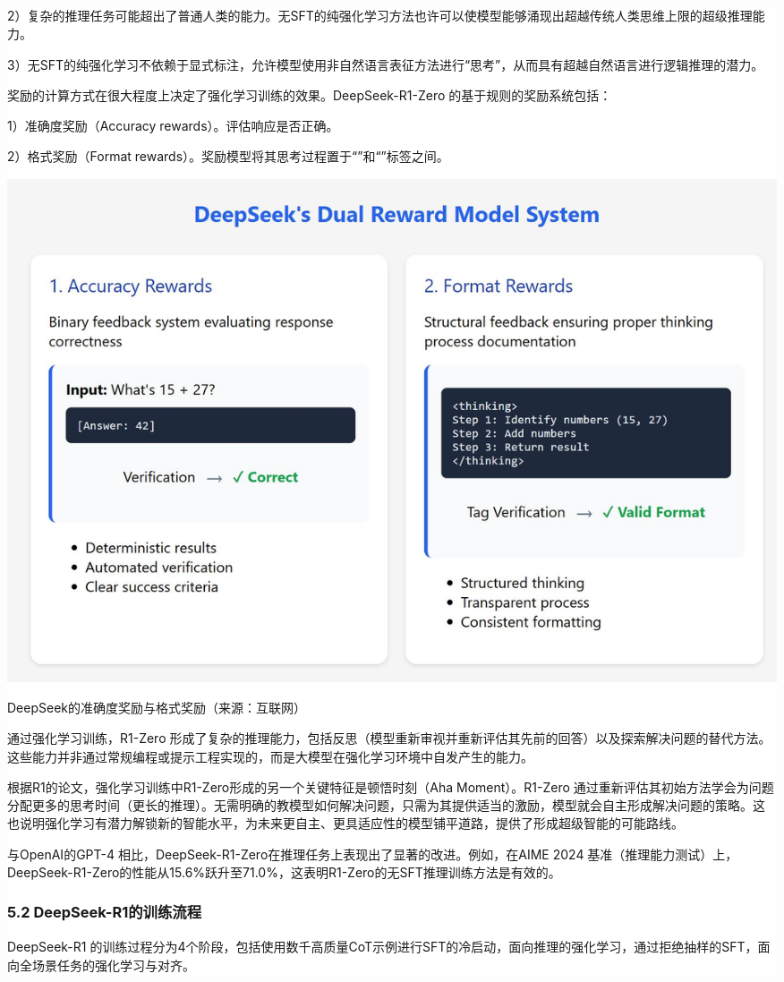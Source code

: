 2）复杂的推理任务可能超出了普通人类的能力。无SFT的纯强化学习方法也许可以使模型能够涌现出超越传统人类思维上限的超级推理能力。

3）无SFT的纯强化学习不依赖于显式标注，允许模型使用非自然语言表征方法进行“思考”，从而具有超越自然语言进行逻辑推理的潜力。

奖励的计算方式在很大程度上决定了强化学习训练的效果。DeepSeek-R1-Zero 的基于规则的奖励系统包括：

1）准确度奖励（Accuracy rewards）。评估响应是否正确。

2）格式奖励（Format rewards）。奖励模型将其思考过程置于“<think>”和“</think>”标签之间。

![](images/v2-a5dcff2d28dde8bc99030cb8f2b1123e_1440w_202c44818a17.jpg)

DeepSeek的准确度奖励与格式奖励（来源：互联网）

通过强化学习训练，R1-Zero 形成了复杂的推理能力，包括反思（模型重新审视并重新评估其先前的回答）以及探索解决问题的替代方法。这些能力并非通过常规编程或提示工程实现的，而是大模型在强化学习环境中自发产生的能力。

根据R1的论文，强化学习训练中R1-Zero形成的另一个关键特征是顿悟时刻（Aha Moment）。R1-Zero 通过重新评估其初始方法学会为问题分配更多的思考时间（更长的推理）。无需明确的教模型如何解决问题，只需为其提供适当的激励，模型就会自主形成解决问题的策略。这也说明强化学习有潜力解锁新的智能水平，为未来更自主、更具适应性的模型铺平道路，提供了形成超级智能的可能路线。

与OpenAI的GPT-4 相比，DeepSeek-R1-Zero在推理任务上表现出了显著的改进。例如，在AIME 2024 基准（推理能力测试）上，DeepSeek-R1-Zero的性能从15.6%跃升至71.0%，这表明R1-Zero的无SFT推理训练方法是有效的。

### 5.2 DeepSeek-R1的训练流程

DeepSeek-R1 的训练过程分为4个阶段，包括使用数千高质量CoT示例进行SFT的冷启动，面向推理的强化学习，通过拒绝抽样的SFT，面向全场景任务的强化学习与对齐。
